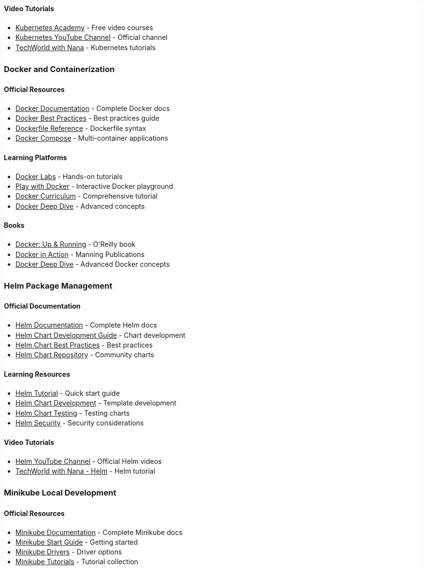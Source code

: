 #### Video Tutorials
- [Kubernetes Academy](https://kube.academy/) - Free video courses
- [Kubernetes YouTube Channel](https://www.youtube.com/c/KubernetesCommunity) - Official channel
- [TechWorld with Nana](https://www.youtube.com/c/TechWorldwithNana) - Kubernetes tutorials

### Docker and Containerization

#### Official Resources
- [Docker Documentation](https://docs.docker.com/) - Complete Docker docs
- [Docker Best Practices](https://docs.docker.com/develop/dev-best-practices/) - Best practices guide
- [Dockerfile Reference](https://docs.docker.com/engine/reference/builder/) - Dockerfile syntax
- [Docker Compose](https://docs.docker.com/compose/) - Multi-container applications

#### Learning Platforms
- [Docker Labs](https://github.com/docker/labs) - Hands-on tutorials
- [Play with Docker](https://labs.play-with-docker.com/) - Interactive Docker playground
- [Docker Curriculum](https://docker-curriculum.com/) - Comprehensive tutorial
- [Docker Deep Dive](https://leanpub.com/dockerdeepdive) - Advanced concepts

#### Books
- [Docker: Up & Running](https://www.oreilly.com/library/view/docker-up/9781492036722/) - O'Reilly book
- [Docker in Action](https://www.manning.com/books/docker-in-action) - Manning Publications
- [Docker Deep Dive](https://leanpub.com/dockerdeepdive) - Advanced Docker concepts

### Helm Package Management

#### Official Documentation
- [Helm Documentation](https://helm.sh/docs/) - Complete Helm docs
- [Helm Chart Development Guide](https://helm.sh/docs/chart_template_guide/) - Chart development
- [Helm Chart Best Practices](https://helm.sh/docs/chart_best_practices/) - Best practices
- [Helm Chart Repository](https://artifacthub.io/) - Community charts

#### Learning Resources
- [Helm Tutorial](https://helm.sh/docs/intro/quickstart/) - Quick start guide
- [Helm Chart Development](https://helm.sh/docs/chart_template_guide/getting_started/) - Template development
- [Helm Chart Testing](https://helm.sh/docs/chart_template_guide/tests/) - Testing charts
- [Helm Security](https://helm.sh/docs/security/) - Security considerations

#### Video Tutorials
- [Helm YouTube Channel](https://www.youtube.com/c/Helm) - Official Helm videos
- [TechWorld with Nana - Helm](https://www.youtube.com/watch?v=9cwjtN3kD-Y) - Helm tutorial

### Minikube Local Development

#### Official Resources
- [Minikube Documentation](https://minikube.sigs.k8s.io/docs/) - Complete Minikube docs
- [Minikube Start Guide](https://minikube.sigs.k8s.io/docs/start/) - Getting started
- [Minikube Drivers](https://minikube.sigs.k8s.io/docs/drivers/) - Driver options
- [Minikube Tutorials](https://minikube.sigs.k8s.io/docs/tutorials/) - Tutorial collection
